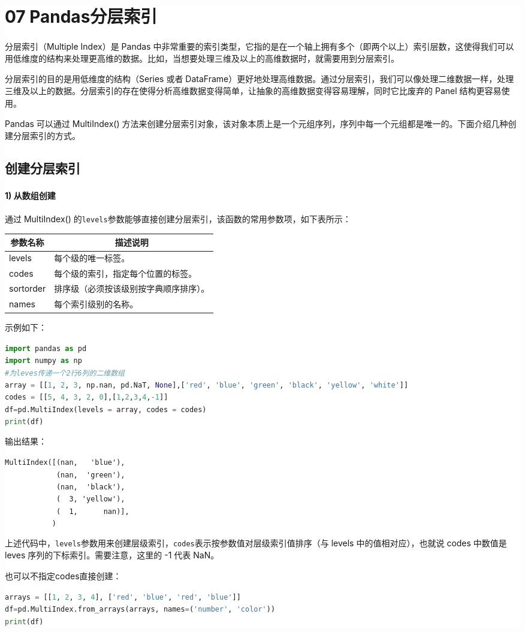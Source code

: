 # 07 Pandas分层索引

分层索引（Multiple Index）是 Pandas 中非常重要的索引类型，它指的是在一个轴上拥有多个（即两个以上）索引层数，这使得我们可以用低维度的结构来处理更高维的数据。比如，当想要处理三维及以上的高维数据时，就需要用到分层索引。

分层索引的目的是用低维度的结构（Series 或者 DataFrame）更好地处理高维数据。通过分层索引，我们可以像处理二维数据一样，处理三维及以上的数据。分层索引的存在使得分析高维数据变得简单，让抽象的高维数据变得容易理解，同时它比废弃的 Panel 结构更容易使用。

Pandas 可以通过 MultiIndex() 方法来创建分层索引对象，该对象本质上是一个元组序列，序列中每一个元组都是唯一的。下面介绍几种创建分层索引的方式。

## 创建分层索引

#### 1) 从数组创建

通过 MultiIndex() 的`levels`参数能够直接创建分层索引，该函数的常用参数项，如下表所示：

| 参数名称  | 描述说明                               |
| --------- | -------------------------------------- |
| levels    | 每个级的唯一标签。                     |
| codes     | 每个级的索引，指定每个位置的标签。     |
| sortorder | 排序级（必须按该级别按字典顺序排序）。 |
| names     | 每个索引级别的名称。                   |

示例如下：

```python
import pandas as pd 
import numpy as np 
#为leves传递一个2行6列的二维数组
array = [[1, 2, 3, np.nan, pd.NaT, None],['red', 'blue', 'green', 'black', 'yellow', 'white']]
codes = [[5, 4, 3, 2, 0],[1,2,3,4,-1]]
df=pd.MultiIndex(levels = array, codes = codes) 
print(df)
```

输出结果：

```
MultiIndex([(nan,   'blue'),
            (nan,  'green'),
            (nan,  'black'),
            (  3, 'yellow'),
            (  1,      nan)],
           )
```

上述代码中，`levels`参数用来创建层级索引，`codes`表示按参数值对层级索引值排序（与 levels 中的值相对应），也就说 codes 中数值是 leves 序列的下标索引。需要注意，这里的 -1 代表 NaN。

也可以不指定codes直接创建：

```python
arrays = [[1, 2, 3, 4], ['red', 'blue', 'red', 'blue']]
df=pd.MultiIndex.from_arrays(arrays, names=('number', 'color'))
print(df)
```
